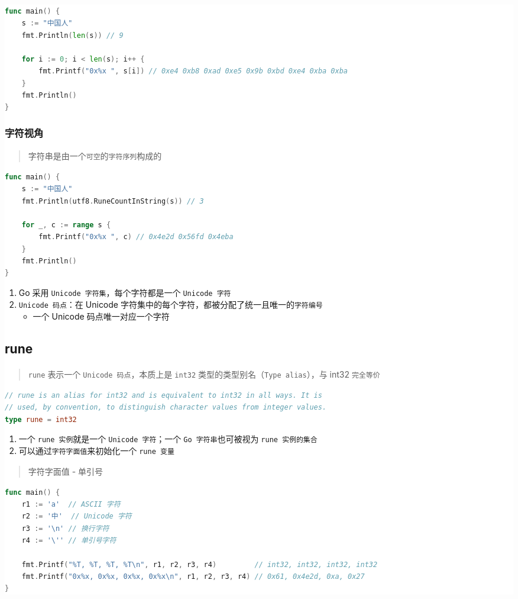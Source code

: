 ```go
func main() {
	s := "中国人"
	fmt.Println(len(s)) // 9

	for i := 0; i < len(s); i++ {
		fmt.Printf("0x%x ", s[i]) // 0xe4 0xb8 0xad 0xe5 0x9b 0xbd 0xe4 0xba 0xba
	}
	fmt.Println()
}
```

### 字符视角

> 字符串是由一个`可空`的`字符序列`构成的

```go
func main() {
	s := "中国人"
	fmt.Println(utf8.RuneCountInString(s)) // 3

	for _, c := range s {
		fmt.Printf("0x%x ", c) // 0x4e2d 0x56fd 0x4eba
	}
	fmt.Println()
}
```

1. Go 采用 `Unicode 字符集`，每个字符都是一个 `Unicode 字符`
2. `Unicode 码点`：在 Unicode 字符集中的每个字符，都被分配了统一且唯一的`字符编号`
   - 一个 Unicode 码点唯一对应一个字符

## rune

>  `rune` 表示一个 `Unicode 码点`，本质上是 `int32` 类型的类型别名（`Type alias`），与 int32 `完全等价`

```go
// rune is an alias for int32 and is equivalent to int32 in all ways. It is
// used, by convention, to distinguish character values from integer values.
type rune = int32
```

1. 一个 `rune 实例`就是一个 `Unicode 字符`；一个 `Go 字符串`也可被视为 `rune 实例的集合`
2. 可以通过`字符字面值`来初始化一个 `rune 变量`

> 字符字面值 - 单引号

```go
func main() {
	r1 := 'a'  // ASCII 字符
	r2 := '中'  // Unicode 字符
	r3 := '\n' // 换行字符
	r4 := '\'' // 单引号字符

	fmt.Printf("%T, %T, %T, %T\n", r1, r2, r3, r4)         // int32, int32, int32, int32
	fmt.Printf("0x%x, 0x%x, 0x%x, 0x%x\n", r1, r2, r3, r4) // 0x61, 0x4e2d, 0xa, 0x27
}
```
